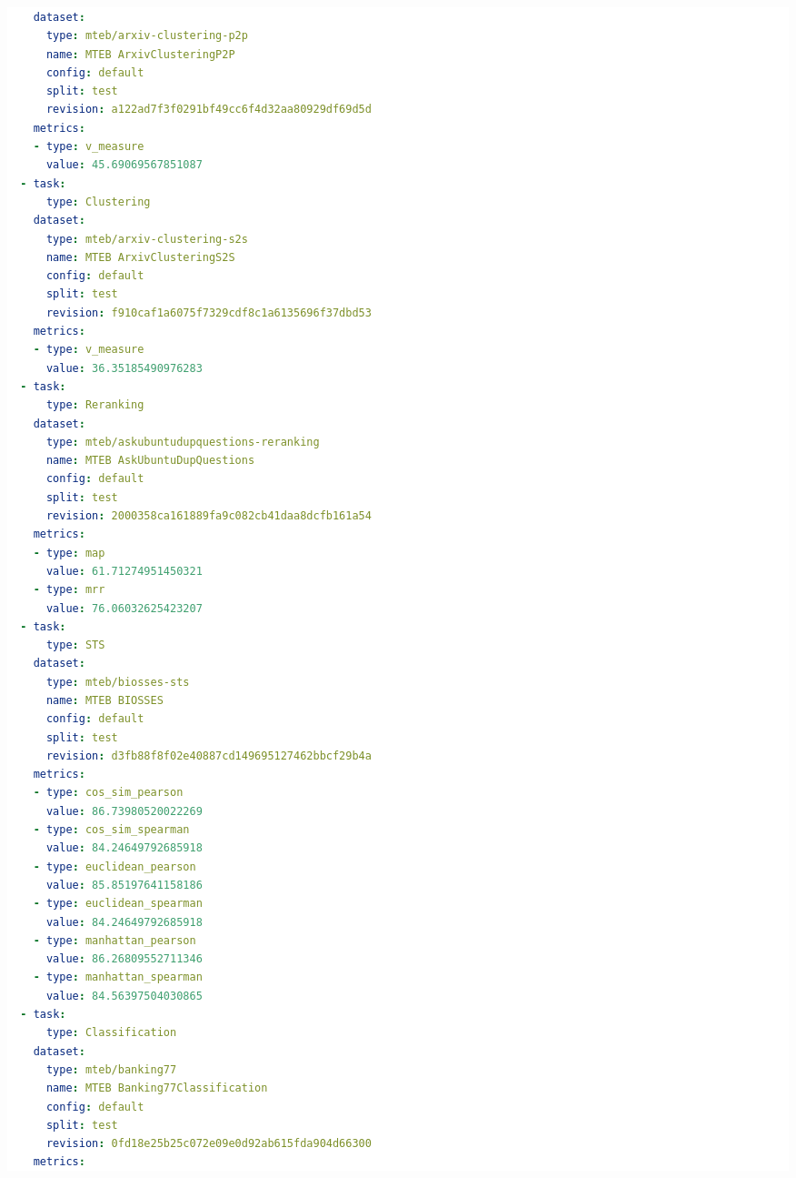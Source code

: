 ```yaml
    dataset:
      type: mteb/arxiv-clustering-p2p
      name: MTEB ArxivClusteringP2P
      config: default
      split: test
      revision: a122ad7f3f0291bf49cc6f4d32aa80929df69d5d
    metrics:
    - type: v_measure
      value: 45.69069567851087
  - task:
      type: Clustering
    dataset:
      type: mteb/arxiv-clustering-s2s
      name: MTEB ArxivClusteringS2S
      config: default
      split: test
      revision: f910caf1a6075f7329cdf8c1a6135696f37dbd53
    metrics:
    - type: v_measure
      value: 36.35185490976283
  - task:
      type: Reranking
    dataset:
      type: mteb/askubuntudupquestions-reranking
      name: MTEB AskUbuntuDupQuestions
      config: default
      split: test
      revision: 2000358ca161889fa9c082cb41daa8dcfb161a54
    metrics:
    - type: map
      value: 61.71274951450321
    - type: mrr
      value: 76.06032625423207
  - task:
      type: STS
    dataset:
      type: mteb/biosses-sts
      name: MTEB BIOSSES
      config: default
      split: test
      revision: d3fb88f8f02e40887cd149695127462bbcf29b4a
    metrics:
    - type: cos_sim_pearson
      value: 86.73980520022269
    - type: cos_sim_spearman
      value: 84.24649792685918
    - type: euclidean_pearson
      value: 85.85197641158186
    - type: euclidean_spearman
      value: 84.24649792685918
    - type: manhattan_pearson
      value: 86.26809552711346
    - type: manhattan_spearman
      value: 84.56397504030865
  - task:
      type: Classification
    dataset:
      type: mteb/banking77
      name: MTEB Banking77Classification
      config: default
      split: test
      revision: 0fd18e25b25c072e09e0d92ab615fda904d66300
    metrics:
```